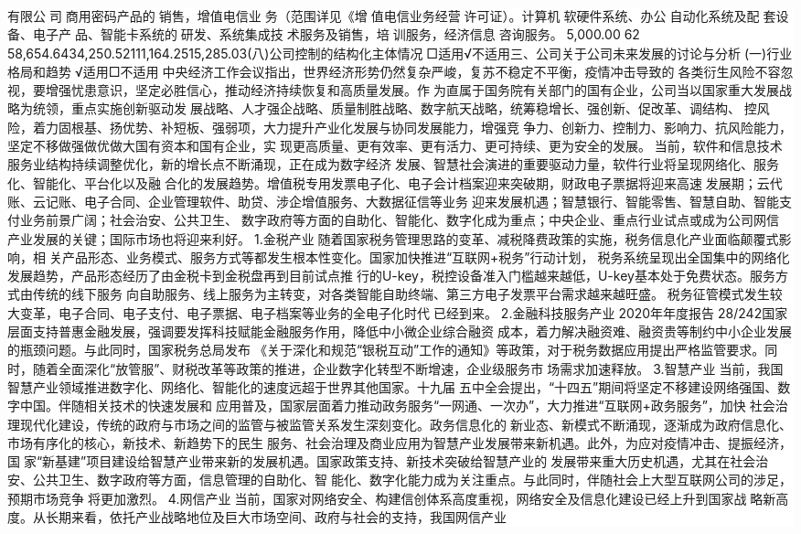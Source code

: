 有限公
司
商用密码产品的
销售，增值电信业
务（范围详见《增
值电信业务经营
许可证）。计算机
软硬件系统、办公
自动化系统及配
套设备、电子产
品、智能卡系统的
研发、系统集成技
术服务及销售，培
训服务，经济信息
咨询服务。
5,000.00
62
58,654.6434,250.52111,164.2515,285.03(八)公司控制的结构化主体情况
□适用√不适用三、公司关于公司未来发展的讨论与分析
(一)行业格局和趋势
√适用□不适用
中央经济工作会议指出，世界经济形势仍然复杂严峻，复苏不稳定不平衡，疫情冲击导致的
各类衍生风险不容忽视，要增强忧患意识，坚定必胜信心，推动经济持续恢复和高质量发展。作
为直属于国务院有关部门的国有企业，公司当以国家重大发展战略为统领，重点实施创新驱动发
展战略、人才强企战略、质量制胜战略、数字航天战略，统筹稳增长、强创新、促改革、调结构、
控风险，着力固根基、扬优势、补短板、强弱项，大力提升产业化发展与协同发展能力，增强竞
争力、创新力、控制力、影响力、抗风险能力，坚定不移做强做优做大国有资本和国有企业，实
现更高质量、更有效率、更有活力、更可持续、更为安全的发展。
当前，软件和信息技术服务业结构持续调整优化，新的增长点不断涌现，正在成为数字经济
发展、智慧社会演进的重要驱动力量，软件行业将呈现网络化、服务化、智能化、平台化以及融
合化的发展趋势。增值税专用发票电子化、电子会计档案迎来突破期，财政电子票据将迎来高速
发展期；云代账、云记账、电子合同、企业管理软件、助贷、涉企增值服务、大数据征信等业务
迎来发展机遇；智慧银行、智能零售、智慧自助、智能支付业务前景广阔；社会治安、公共卫生、
数字政府等方面的自助化、智能化、数字化成为重点；中央企业、重点行业试点或成为公司网信
产业发展的关键；国际市场也将迎来利好。
1.金税产业
随着国家税务管理思路的变革、减税降费政策的实施，税务信息化产业面临颠覆式影响，相
关产品形态、业务模式、服务方式等都发生根本性变化。国家加快推进“互联网+税务”行动计划，
税务系统呈现出全国集中的网络化发展趋势，产品形态经历了由金税卡到金税盘再到目前试点推
行的U-key，税控设备准入门槛越来越低，U-key基本处于免费状态。服务方式由传统的线下服务
向自助服务、线上服务为主转变，对各类智能自助终端、第三方电子发票平台需求越来越旺盛。
税务征管模式发生较大变革，电子合同、电子支付、电子票据、电子档案等业务的全电子化时代
已经到来。
2.金融科技服务产业
2020年年度报告
28/242国家层面支持普惠金融发展，强调要发挥科技赋能金融服务作用，降低中小微企业综合融资
成本，着力解决融资难、融资贵等制约中小企业发展的瓶颈问题。与此同时，国家税务总局发布
《关于深化和规范“银税互动”工作的通知》等政策，对于税务数据应用提出严格监管要求。同
时，随着全面深化“放管服”、财税改革等政策的推进，企业数字化转型不断增速，企业级服务市
场需求加速释放。
3.智慧产业
当前，我国智慧产业领域推进数字化、网络化、智能化的速度远超于世界其他国家。十九届
五中全会提出，“十四五”期间将坚定不移建设网络强国、数字中国。伴随相关技术的快速发展和
应用普及，国家层面着力推动政务服务“一网通、一次办”，大力推进“互联网+政务服务”，加快
社会治理现代化建设，传统的政府与市场之间的监管与被监管关系发生深刻变化。政务信息化的
新业态、新模式不断涌现，逐渐成为政府信息化、市场有序化的核心，新技术、新趋势下的民生
服务、社会治理及商业应用为智慧产业发展带来新机遇。此外，为应对疫情冲击、提振经济，国
家“新基建”项目建设给智慧产业带来新的发展机遇。国家政策支持、新技术突破给智慧产业的
发展带来重大历史机遇，尤其在社会治安、公共卫生、数字政府等方面，信息管理的自助化、智
能化、数字化能力成为关注重点。与此同时，伴随社会上大型互联网公司的涉足，预期市场竞争
将更加激烈。
4.网信产业
当前，国家对网络安全、构建信创体系高度重视，网络安全及信息化建设已经上升到国家战
略新高度。从长期来看，依托产业战略地位及巨大市场空间、政府与社会的支持，我国网信产业